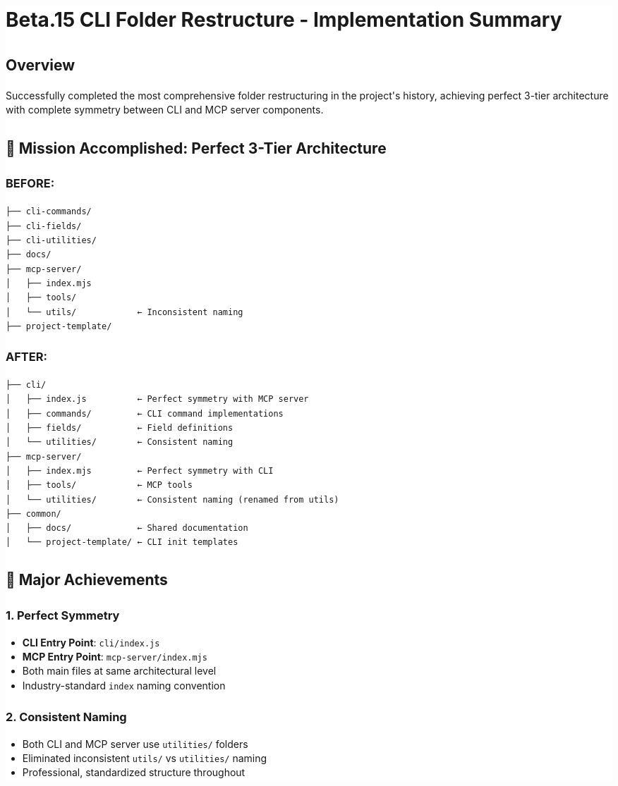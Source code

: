 # Beta.15 CLI Folder Restructure - Implementation Summary

## Overview
Successfully completed the most comprehensive folder restructuring in the project's history, achieving perfect 3-tier architecture with complete symmetry between CLI and MCP server components.

## 🎯 Mission Accomplished: Perfect 3-Tier Architecture

### **BEFORE:**
```
├── cli-commands/          
├── cli-fields/           
├── cli-utilities/        
├── docs/
├── mcp-server/
│   ├── index.mjs
│   ├── tools/
│   └── utils/            ← Inconsistent naming
├── project-template/
```

### **AFTER:**
```
├── cli/
│   ├── index.js          ← Perfect symmetry with MCP server
│   ├── commands/         ← CLI command implementations
│   ├── fields/           ← Field definitions
│   └── utilities/        ← Consistent naming
├── mcp-server/
│   ├── index.mjs         ← Perfect symmetry with CLI
│   ├── tools/            ← MCP tools
│   └── utilities/        ← Consistent naming (renamed from utils)
├── common/
│   ├── docs/             ← Shared documentation
│   └── project-template/ ← CLI init templates
```

## 🚀 Major Achievements

### 1. **Perfect Symmetry**
- **CLI Entry Point**: `cli/index.js`
- **MCP Entry Point**: `mcp-server/index.mjs`
- Both main files at same architectural level
- Industry-standard `index` naming convention

### 2. **Consistent Naming**
- Both CLI and MCP server use `utilities/` folders
- Eliminated inconsistent `utils/` vs `utilities/` naming
- Professional, standardized structure throughout
